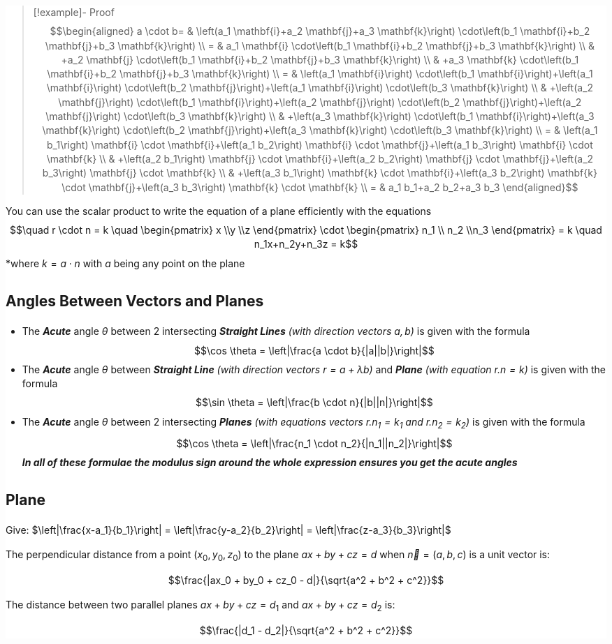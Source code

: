 > [!example]- Proof
> $$\begin{aligned}
a \cdot b= & \left(a_1 \mathbf{i}+a_2 \mathbf{j}+a_3 \mathbf{k}\right) \cdot\left(b_1 \mathbf{i}+b_2 \mathbf{j}+b_3 \mathbf{k}\right) \\
= & a_1 \mathbf{i} \cdot\left(b_1 \mathbf{i}+b_2 \mathbf{j}+b_3 \mathbf{k}\right) \\
& +a_2 \mathbf{j} \cdot\left(b_1 \mathbf{i}+b_2 \mathbf{j}+b_3 \mathbf{k}\right) \\
& +a_3 \mathbf{k} \cdot\left(b_1 \mathbf{i}+b_2 \mathbf{j}+b_3 \mathbf{k}\right) \\
= & \left(a_1 \mathbf{i}\right) \cdot\left(b_1 \mathbf{i}\right)+\left(a_1 \mathbf{i}\right) \cdot\left(b_2 \mathbf{j}\right)+\left(a_1 \mathbf{i}\right) \cdot\left(b_3 \mathbf{k}\right) \\
& +\left(a_2 \mathbf{j}\right) \cdot\left(b_1 \mathbf{i}\right)+\left(a_2 \mathbf{j}\right) \cdot\left(b_2 \mathbf{j}\right)+\left(a_2 \mathbf{j}\right) \cdot\left(b_3 \mathbf{k}\right) \\
& +\left(a_3 \mathbf{k}\right) \cdot\left(b_1 \mathbf{i}\right)+\left(a_3 \mathbf{k}\right) \cdot\left(b_2 \mathbf{j}\right)+\left(a_3 \mathbf{k}\right) \cdot\left(b_3 \mathbf{k}\right) \\
= & \left(a_1 b_1\right) \mathbf{i} \cdot \mathbf{i}+\left(a_1 b_2\right) \mathbf{i} \cdot \mathbf{j}+\left(a_1 b_3\right) \mathbf{i} \cdot \mathbf{k} \\
& +\left(a_2 b_1\right) \mathbf{j} \cdot \mathbf{i}+\left(a_2 b_2\right) \mathbf{j} \cdot \mathbf{j}+\left(a_2 b_3\right) \mathbf{j} \cdot \mathbf{k} \\
& +\left(a_3 b_1\right) \mathbf{k} \cdot \mathbf{i}+\left(a_3 b_2\right) \mathbf{k} \cdot \mathbf{j}+\left(a_3 b_3\right) \mathbf{k} \cdot \mathbf{k} \\
= & a_1 b_1+a_2 b_2+a_3 b_3
\end{aligned}$$

You can use the scalar product to write the equation of a plane efficiently with the equations $$\quad r \cdot n = k \quad \begin{pmatrix} x \\y \\z \end{pmatrix} \cdot \begin{pmatrix} n_1 \\ n_2 \\n_3 \end{pmatrix} = k \quad n_1x+n_2y+n_3z = k$$ *where $k = a \cdot n$ with $a$ being any point on the plane

## Angles Between Vectors and Planes
- The ***Acute*** angle $\theta$ between 2 intersecting ***Straight Lines*** *(with direction vectors $a, b$)* is given with the formula $$\cos \theta = \left|\frac{a \cdot b}{|a||b|}\right|$$
- The ***Acute*** angle $\theta$ between ***Straight Line*** *(with direction vectors $r = a + \lambda b$)* and ***Plane*** *(with equation $r.n = k$)* is given with the formula $$\sin \theta = \left|\frac{b \cdot n}{|b||n|}\right|$$
- The ***Acute*** angle $\theta$ between 2 intersecting ***Planes*** *(with equations vectors $r.n_1 = k_1$ and $r.n_2 = k_2$)* is given with the formula $$\cos \theta = \left|\frac{n_1 \cdot n_2}{|n_1||n_2|}\right|$$
 ***In all of these formulae the modulus sign around the whole expression ensures you get the acute angles***
## Plane


Give: $\left|\frac{x-a_1}{b_1}\right| = \left|\frac{y-a_2}{b_2}\right| = \left|\frac{z-a_3}{b_3}\right|$

The perpendicular distance from a point $(x_0, y_0, z_0)$ to the plane $ax + by + cz = d$ when $\vec{n} = (a,b,c)$ is a unit vector is:

$$\frac{|ax_0 + by_0 + cz_0 - d|}{\sqrt{a^2 + b^2 + c^2}}$$

The distance between two parallel planes $ax + by + cz = d_1$ and $ax + by + cz = d_2$ is:

$$\frac{|d_1 - d_2|}{\sqrt{a^2 + b^2 + c^2}}$$
